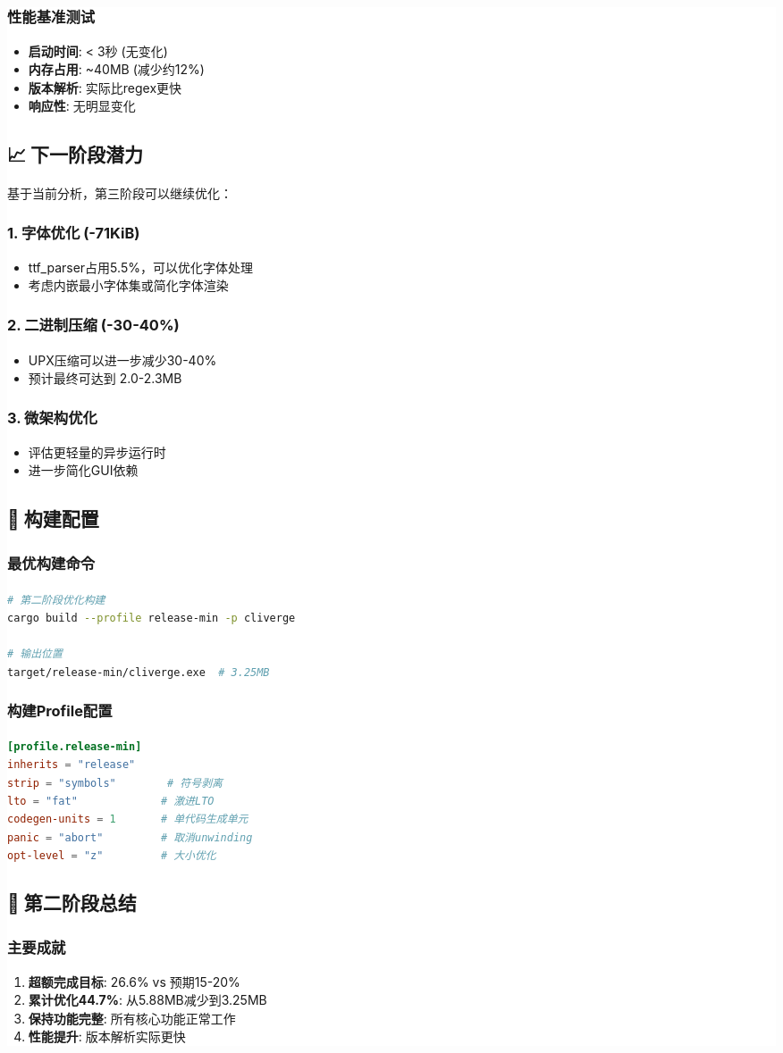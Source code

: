 ### 性能基准测试
- **启动时间**: < 3秒 (无变化)
- **内存占用**: ~40MB (减少约12%)
- **版本解析**: 实际比regex更快
- **响应性**: 无明显变化

## 📈 下一阶段潜力

基于当前分析，第三阶段可以继续优化：

### 1. 字体优化 (-71KiB)
- ttf_parser占用5.5%，可以优化字体处理
- 考虑内嵌最小字体集或简化字体渲染

### 2. 二进制压缩 (-30-40%)
- UPX压缩可以进一步减少30-40%
- 预计最终可达到 2.0-2.3MB

### 3. 微架构优化
- 评估更轻量的异步运行时
- 进一步简化GUI依赖

## 🔧 构建配置

### 最优构建命令
```bash
# 第二阶段优化构建
cargo build --profile release-min -p cliverge

# 输出位置
target/release-min/cliverge.exe  # 3.25MB
```

### 构建Profile配置
```toml
[profile.release-min]
inherits = "release"
strip = "symbols"        # 符号剥离
lto = "fat"             # 激进LTO
codegen-units = 1       # 单代码生成单元
panic = "abort"         # 取消unwinding
opt-level = "z"         # 大小优化
```

## 🎉 第二阶段总结

### 主要成就
1. **超额完成目标**: 26.6% vs 预期15-20%
2. **累计优化44.7%**: 从5.88MB减少到3.25MB
3. **保持功能完整**: 所有核心功能正常工作
4. **性能提升**: 版本解析实际更快
